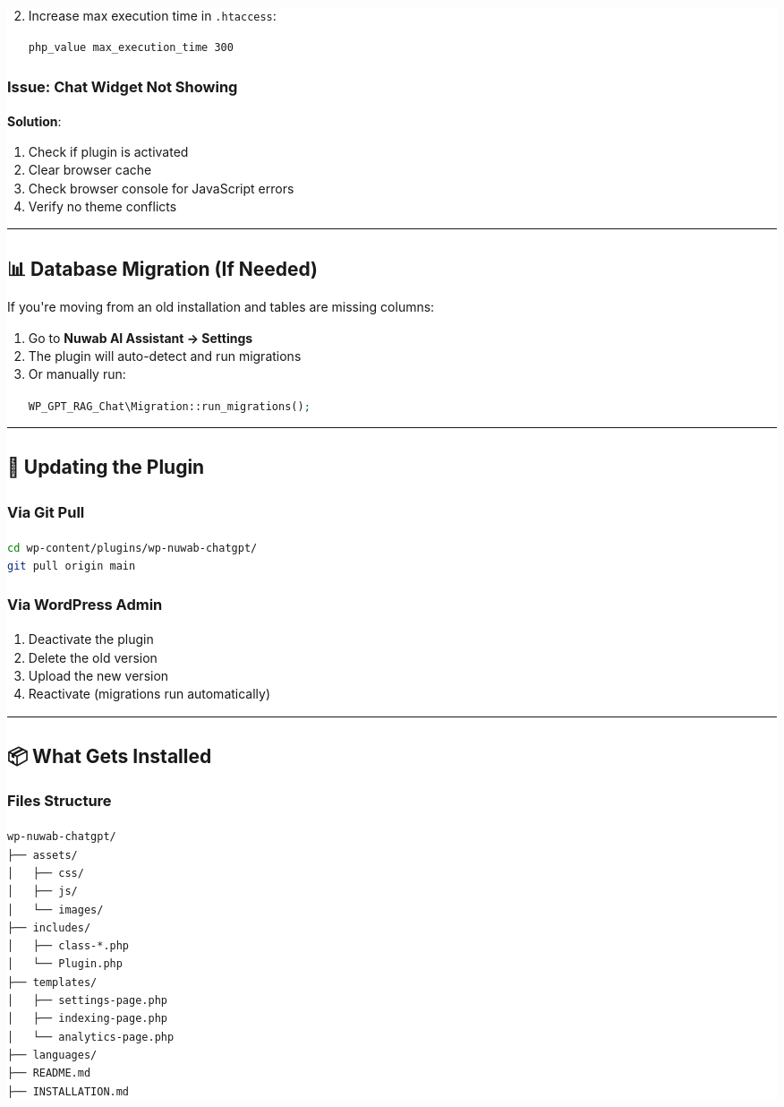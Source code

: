 2. Increase max execution time in `.htaccess`:
   ```apache
   php_value max_execution_time 300
   ```

### Issue: Chat Widget Not Showing

**Solution**:
1. Check if plugin is activated
2. Clear browser cache
3. Check browser console for JavaScript errors
4. Verify no theme conflicts

---

## 📊 Database Migration (If Needed)

If you're moving from an old installation and tables are missing columns:

1. Go to **Nuwab AI Assistant → Settings**
2. The plugin will auto-detect and run migrations
3. Or manually run:
   ```php
   WP_GPT_RAG_Chat\Migration::run_migrations();
   ```

---

## 🔄 Updating the Plugin

### Via Git Pull

```bash
cd wp-content/plugins/wp-nuwab-chatgpt/
git pull origin main
```

### Via WordPress Admin

1. Deactivate the plugin
2. Delete the old version
3. Upload the new version
4. Reactivate (migrations run automatically)

---

## 📦 What Gets Installed

### Files Structure
```
wp-nuwab-chatgpt/
├── assets/
│   ├── css/
│   ├── js/
│   └── images/
├── includes/
│   ├── class-*.php
│   └── Plugin.php
├── templates/
│   ├── settings-page.php
│   ├── indexing-page.php
│   └── analytics-page.php
├── languages/
├── README.md
├── INSTALLATION.md
```